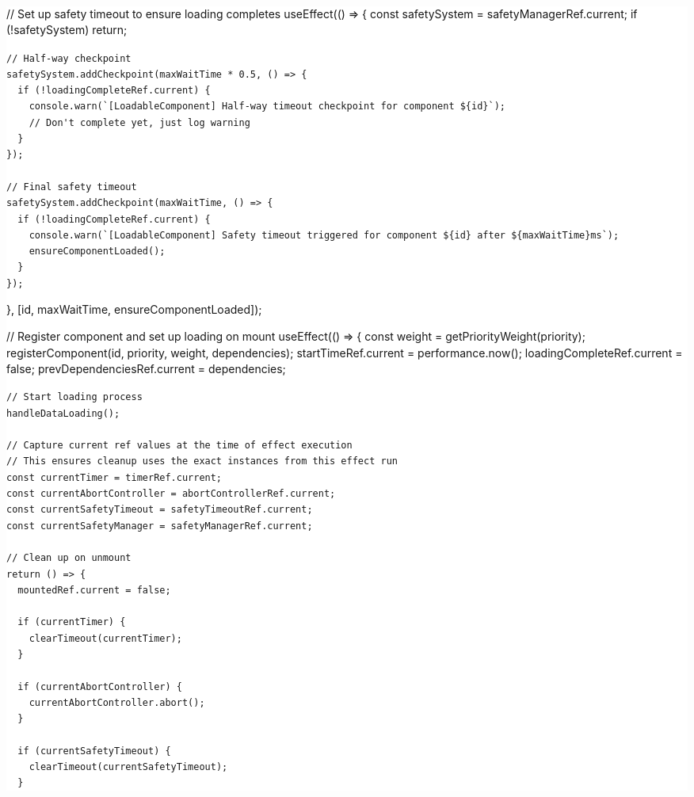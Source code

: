   // Set up safety timeout to ensure loading completes
  useEffect(() => {
    const safetySystem = safetyManagerRef.current;
    if (!safetySystem) return;
    
    // Half-way checkpoint
    safetySystem.addCheckpoint(maxWaitTime * 0.5, () => {
      if (!loadingCompleteRef.current) {
        console.warn(`[LoadableComponent] Half-way timeout checkpoint for component ${id}`);
        // Don't complete yet, just log warning
      }
    });
    
    // Final safety timeout
    safetySystem.addCheckpoint(maxWaitTime, () => {
      if (!loadingCompleteRef.current) {
        console.warn(`[LoadableComponent] Safety timeout triggered for component ${id} after ${maxWaitTime}ms`);
        ensureComponentLoaded();
      }
    });
  }, [id, maxWaitTime, ensureComponentLoaded]);

  // Register component and set up loading on mount
useEffect(() => {
    const weight = getPriorityWeight(priority);
    registerComponent(id, priority, weight, dependencies);
    startTimeRef.current = performance.now();
    loadingCompleteRef.current = false;
    prevDependenciesRef.current = dependencies;
  
    // Start loading process
    handleDataLoading();
  
    // Capture current ref values at the time of effect execution
    // This ensures cleanup uses the exact instances from this effect run
    const currentTimer = timerRef.current;
    const currentAbortController = abortControllerRef.current;
    const currentSafetyTimeout = safetyTimeoutRef.current;
    const currentSafetyManager = safetyManagerRef.current;
  
    // Clean up on unmount
    return () => {
      mountedRef.current = false;
  
      if (currentTimer) {
        clearTimeout(currentTimer);
      }
  
      if (currentAbortController) {
        currentAbortController.abort();
      }
  
      if (currentSafetyTimeout) {
        clearTimeout(currentSafetyTimeout);
      }
  